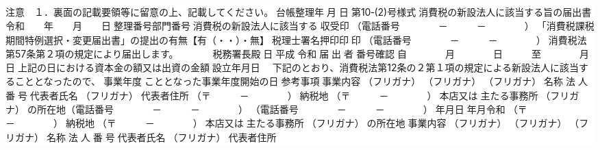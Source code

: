  注意　１．裏面の記載要領等に留意の上、記載してください。
台帳整理年 月 日
第10‐(2)号様式
消費税の新設法人に該当する旨の届出書
令和　　年　　月　　日
整理番号部門番号
消費税の新設法人に該当する
収受印
（電話番号　　　　－　　　－　　　　）
「消費税課税期間特例選択・変更届出書」の提出の有無【有（・・）・無】
税理士署名押印印
印
（電話番号　　　　－　　　－　　　　）
消費税法第57条第２項の規定により届出します。
 　　　 税務署長殿
日
平成
令和
届
出
者
番号確認
自　　　　月　　　　日　　　至　　　　月　　　　日
上記の日における資本金の額又は出資の金額
設立年月日
　下記のとおり、消費税法第12条の２第１項の規定による新設法人に該当することとなったので、
事業年度
こととなった事業年度開始の日
参考事項
事業内容
（フリガナ）
（フリガナ）
（フリガナ）
名称
法 人 番 号
代表者氏名
（フリガナ）
代表者住所
（〒　　　－　　　　）
納税地
（〒　　　－　　　　）
本店又は
主たる事務所
（フリガナ）
の所在地（電話番号　　　　－　　　－　　　　）
（電話番号　　　　－　　　－　　　　）
年月日
年月令和
（〒　　　－　　　　）
納税地
（〒　　　－　　　　）
本店又は
主たる事務所
（フリガナ）
の所在地
事業内容
（フリガナ）
（フリガナ）
（フリガナ）
名称
法 人 番 号
代表者氏名
（フリガナ）
代表者住所